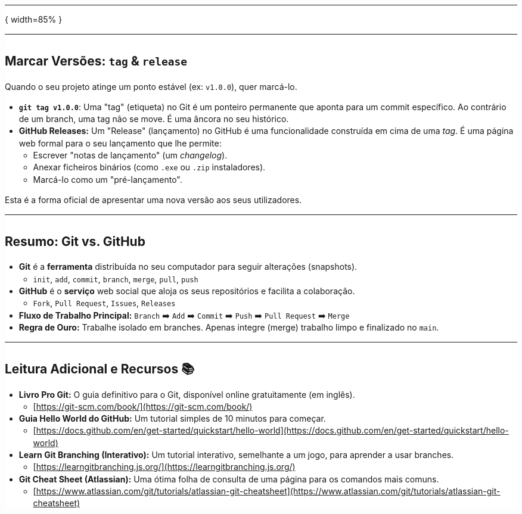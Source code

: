 -----

{ width=85% }

-----

## Marcar Versões: `tag` & `release`

Quando o seu projeto atinge um ponto estável (ex: `v1.0.0`), quer marcá-lo.

  * **`git tag v1.0.0`**: Uma "tag" (etiqueta) no Git é um ponteiro permanente que aponta para um commit específico. Ao contrário de um branch, uma tag não se move. É uma âncora no seu histórico.
  * **GitHub Releases:** Um "Release" (lançamento) no GitHub é uma funcionalidade construída em cima de uma *tag*. É uma página web formal para o seu lançamento que lhe permite:
      * Escrever "notas de lançamento" (um *changelog*).
      * Anexar ficheiros binários (como `.exe` ou `.zip` instaladores).
      * Marcá-lo como um "pré-lançamento".

Esta é a forma oficial de apresentar uma nova versão aos seus utilizadores.

-----

## Resumo: Git vs. GitHub

  * **Git** é a **ferramenta** distribuída no seu computador para seguir alterações (snapshots).
      * `init`, `add`, `commit`, `branch`, `merge`, `pull`, `push`
  * **GitHub** é o **serviço** web social que aloja os seus repositórios e facilita a colaboração.
      * `Fork`, `Pull Request`, `Issues`, `Releases`
  * **Fluxo de Trabalho Principal:**
    `Branch` ➡️ `Add` ➡️ `Commit` ➡️ `Push` ➡️ `Pull Request` ➡️ `Merge`
  * **Regra de Ouro:** Trabalhe isolado em branches. Apenas integre (merge) trabalho limpo e finalizado no `main`.

-----

## Leitura Adicional e Recursos 📚

  * **Livro Pro Git:** O guia definitivo para o Git, disponível online gratuitamente (em inglês).
      * [https://git-scm.com/book/](https://git-scm.com/book/)
  * **Guia Hello World do GitHub:** Um tutorial simples de 10 minutos para começar.
      * [https://docs.github.com/en/get-started/quickstart/hello-world](https://docs.github.com/en/get-started/quickstart/hello-world)
  * **Learn Git Branching (Interativo):** Um tutorial interativo, semelhante a um jogo, para aprender a usar branches.
      * [https://learngitbranching.js.org/](https://learngitbranching.js.org/)
  * **Git Cheat Sheet (Atlassian):** Uma ótima folha de consulta de uma página para os comandos mais comuns.
      * [https://www.atlassian.com/git/tutorials/atlassian-git-cheatsheet](https://www.atlassian.com/git/tutorials/atlassian-git-cheatsheet)